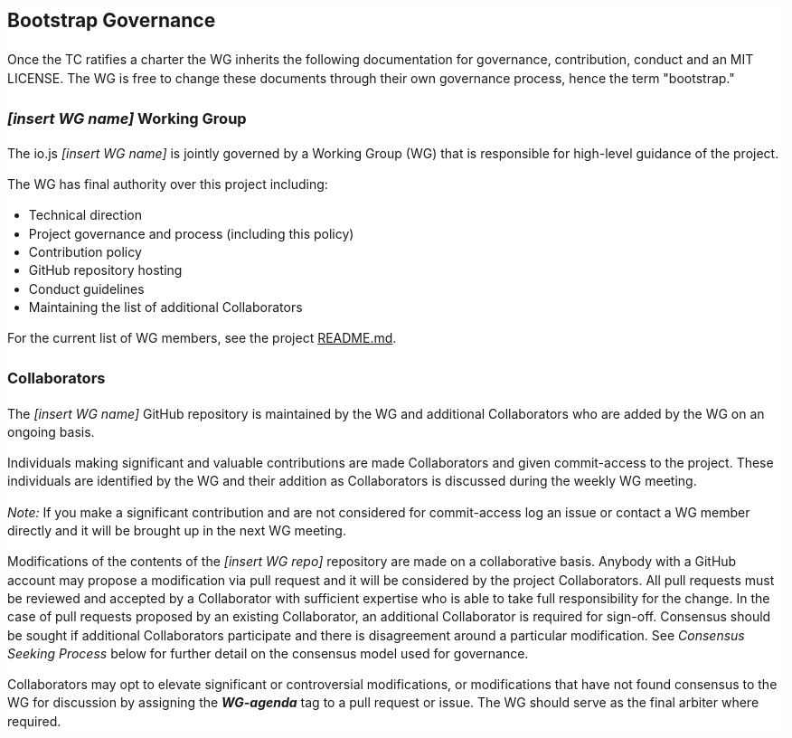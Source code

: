 ## Bootstrap Governance

Once the TC ratifies a charter the WG inherits the following
documentation for governance, contribution, conduct and an MIT
LICENSE. The WG is free to change these documents through their own
governance process, hence the term "bootstrap."

### *[insert WG name]* Working Group

The io.js *[insert WG name]* is jointly governed by a Working Group (WG)
that is responsible for high-level guidance of the project.

The WG has final authority over this project including:

* Technical direction
* Project governance and process (including this policy)
* Contribution policy
* GitHub repository hosting
* Conduct guidelines
* Maintaining the list of additional Collaborators

For the current list of WG members, see the project
[README.md](./README.md#current-project-team-members).

### Collaborators

The *[insert WG name]* GitHub repository is
maintained by the WG and additional Collaborators who are added by the
WG on an ongoing basis.

Individuals making significant and valuable contributions are made
Collaborators and given commit-access to the project. These
individuals are identified by the WG and their addition as
Collaborators is discussed during the weekly WG meeting.

_Note:_ If you make a significant contribution and are not considered
for commit-access log an issue or contact a WG member directly and it
will be brought up in the next WG meeting.

Modifications of the contents of the *[insert WG repo]* repository are made on
a collaborative basis. Anybody with a GitHub account may propose a
modification via pull request and it will be considered by the project
Collaborators. All pull requests must be reviewed and accepted by a
Collaborator with sufficient expertise who is able to take full
responsibility for the change. In the case of pull requests proposed
by an existing Collaborator, an additional Collaborator is required
for sign-off. Consensus should be sought if additional Collaborators
participate and there is disagreement around a particular
modification. See _Consensus Seeking Process_ below for further detail
on the consensus model used for governance.

Collaborators may opt to elevate significant or controversial
modifications, or modifications that have not found consensus to the
WG for discussion by assigning the ***WG-agenda*** tag to a pull
request or issue. The WG should serve as the final arbiter where
required.
